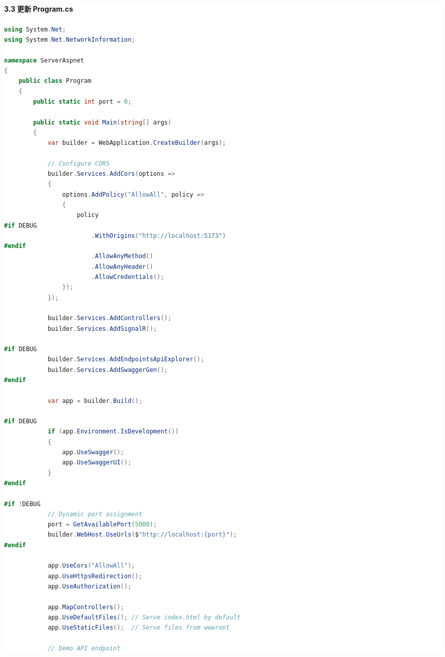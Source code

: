 #### 3.3 更新 Program.cs
```csharp
using System.Net;
using System.Net.NetworkInformation;

namespace ServerAspnet
{
    public class Program
    {
        public static int port = 0;

        public static void Main(string[] args)
        {
            var builder = WebApplication.CreateBuilder(args);

            // Configure CORS
            builder.Services.AddCors(options =>
            {
                options.AddPolicy("AllowAll", policy =>
                {
                    policy
#if DEBUG
                        .WithOrigins("http://localhost:5173")
#endif
                        .AllowAnyMethod()
                        .AllowAnyHeader()
                        .AllowCredentials();
                });
            });

            builder.Services.AddControllers();
            builder.Services.AddSignalR();

#if DEBUG
            builder.Services.AddEndpointsApiExplorer();
            builder.Services.AddSwaggerGen();
#endif

            var app = builder.Build();

#if DEBUG
            if (app.Environment.IsDevelopment())
            {
                app.UseSwagger();
                app.UseSwaggerUI();
            }
#endif

#if !DEBUG
            // Dynamic port assignment
            port = GetAvailablePort(5000);
            builder.WebHost.UseUrls($"http://localhost:{port}");
#endif

            app.UseCors("AllowAll");
            app.UseHttpsRedirection();
            app.UseAuthorization();

            app.MapControllers();
            app.UseDefaultFiles(); // Serve index.html by default
            app.UseStaticFiles();  // Serve files from wwwroot

            // Demo API endpoint
```